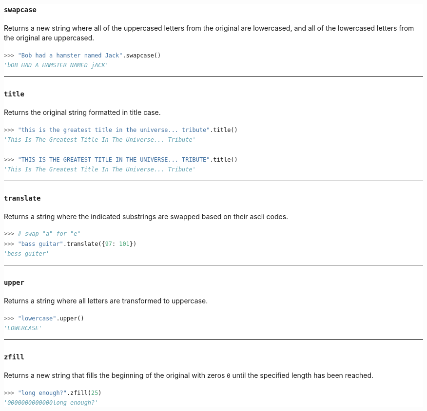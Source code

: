 
### `swapcase`

Returns a new string where all of the uppercased letters from the original are lowercased, and all of the lowercased letters from the original are uppercased.

```python
>>> "Bob had a hamster named Jack".swapcase()
'bOB HAD A HAMSTER NAMED jACK'
```

---

### `title`

Returns the original string formatted in title case.

```python
>>> "this is the greatest title in the universe... tribute".title()
'This Is The Greatest Title In The Universe... Tribute'

>>> "THIS IS THE GREATEST TITLE IN THE UNIVERSE... TRIBUTE".title()
'This Is The Greatest Title In The Universe... Tribute'
```

---

### `translate`

Returns a string where the indicated substrings are swapped based on their ascii codes.

```python
>>> # swap "a" for "e"
>>> "bass guitar".translate({97: 101})
'bess guiter'
```

---

### `upper`

Returns a string where all letters are transformed to uppercase.

```python
>>> "lowercase".upper()
'LOWERCASE'
```

---

### `zfill`

Returns a new string that fills the beginning of the original with zeros `0` until the specified length has been reached.

```python
>>> "long enough?".zfill(25)
'0000000000000long enough?'
```
